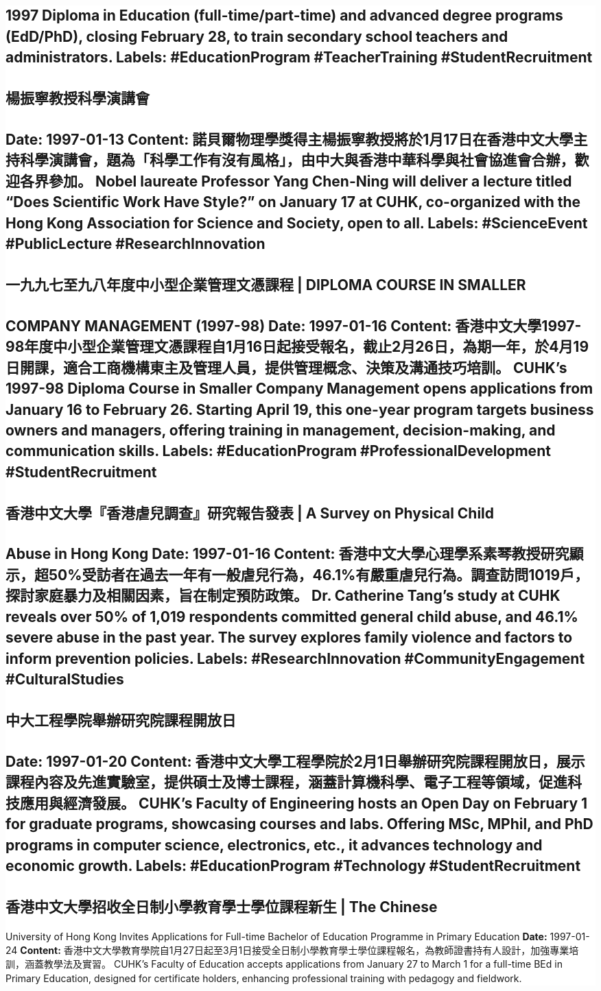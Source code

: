 1997 Diploma in Education (full-time/part-time) and advanced degree
programs (EdD/PhD), closing February 28, to train secondary school
teachers and administrators.
**Labels:** #EducationProgram #TeacherTraining #StudentRecruitment
---
## 楊振寧教授科學演講會
**Date:** 1997-01-13
**Content:**
諾貝爾物理學獎得主楊振寧教授將於1月17日在香港中文大學主持科學演講會，題為「科學工作有沒有風格」，由中大與香港中華科學與社會協進會合辦，歡迎各界參加。
Nobel laureate Professor Yang Chen-Ning will deliver a lecture titled
“Does Scientific Work Have Style?” on January 17 at CUHK, co-organized
with the Hong Kong Association for Science and Society, open to all.
**Labels:** #ScienceEvent #PublicLecture #ResearchInnovation
---
## 一九九七至九八年度中小型企業管理文憑課程 | DIPLOMA COURSE IN SMALLER
COMPANY MANAGEMENT (1997-98)
**Date:** 1997-01-16
**Content:**
香港中文大學1997-98年度中小型企業管理文憑課程自1月16日起接受報名，截止2月26日，為期一年，於4月19日開課，適合工商機構東主及管理人員，提供管理概念、決策及溝通技巧培訓。
CUHK’s 1997-98 Diploma Course in Smaller Company Management opens
applications from January 16 to February 26. Starting April 19, this
one-year program targets business owners and managers, offering training
in management, decision-making, and communication skills.
**Labels:** #EducationProgram #ProfessionalDevelopment
#StudentRecruitment
---
## 香港中文大學『香港虐兒調查』研究報告發表 | A Survey on Physical Child
Abuse in Hong Kong
**Date:** 1997-01-16
**Content:**
香港中文大學心理學系素琴教授研究顯示，超50%受訪者在過去一年有一般虐兒行為，46.1%有嚴重虐兒行為。調查訪問1019戶，探討家庭暴力及相關因素，旨在制定預防政策。
Dr. Catherine Tang’s study at CUHK reveals over 50% of 1,019 respondents
committed general child abuse, and 46.1% severe abuse in the past year.
The survey explores family violence and factors to inform prevention
policies.
**Labels:** #ResearchInnovation #CommunityEngagement #CulturalStudies
---
## 中大工程學院舉辦研究院課程開放日
**Date:** 1997-01-20
**Content:**
香港中文大學工程學院於2月1日舉辦研究院課程開放日，展示課程內容及先進實驗室，提供碩士及博士課程，涵蓋計算機科學、電子工程等領域，促進科技應用與經濟發展。
CUHK’s Faculty of Engineering hosts an Open Day on February 1 for
graduate programs, showcasing courses and labs. Offering MSc, MPhil, and
PhD programs in computer science, electronics, etc., it advances
technology and economic growth.
**Labels:** #EducationProgram #Technology #StudentRecruitment
---
## 香港中文大學招收全日制小學教育學士學位課程新生 | The Chinese
University of Hong Kong Invites Applications for Full-time Bachelor of
Education Programme in Primary Education
**Date:** 1997-01-24
**Content:**
香港中文大學教育學院自1月27日起至3月1日接受全日制小學教育學士學位課程報名，為教師證書持有人設計，加強專業培訓，涵蓋教學法及實習。
CUHK’s Faculty of Education accepts applications from January 27 to
March 1 for a full-time BEd in Primary Education, designed for
certificate holders, enhancing professional training with pedagogy and
fieldwork.